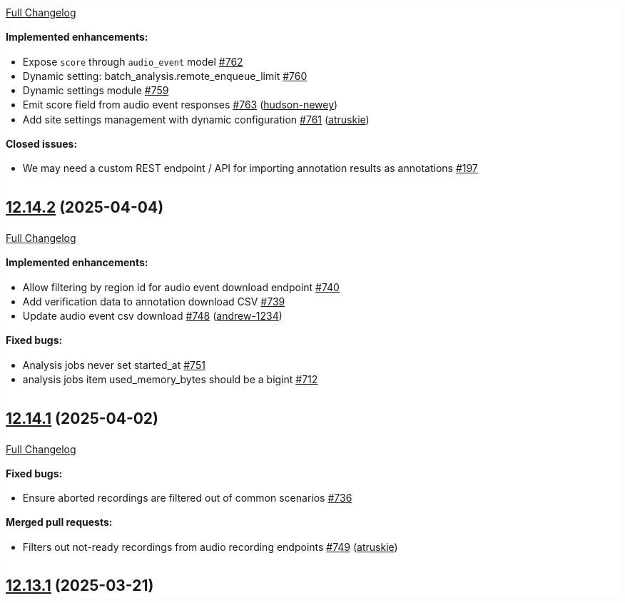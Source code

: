 [Full Changelog](https://github.com/QutEcoacoustics/baw-server/compare/12.14.2...12.16.0)

**Implemented enhancements:**

- Expose `score` through `audio_event` model [\#762](https://github.com/QutEcoacoustics/baw-server/issues/762)
- Dynamic setting: batch\_analysis.remote\_enqueue\_limit [\#760](https://github.com/QutEcoacoustics/baw-server/issues/760)
- Dynamic settings module [\#759](https://github.com/QutEcoacoustics/baw-server/issues/759)
- Emit score field from audio event responses [\#763](https://github.com/QutEcoacoustics/baw-server/pull/763) ([hudson-newey](https://github.com/hudson-newey))
- Add site settings management with dynamic configuration [\#761](https://github.com/QutEcoacoustics/baw-server/pull/761) ([atruskie](https://github.com/atruskie))

**Closed issues:**

- We may need a custom REST endpoint / API for importing annotation results as annotations [\#197](https://github.com/QutEcoacoustics/baw-server/issues/197)

## [12.14.2](https://github.com/QutEcoacoustics/baw-server/tree/12.14.2) (2025-04-04)

[Full Changelog](https://github.com/QutEcoacoustics/baw-server/compare/12.14.1...12.14.2)

**Implemented enhancements:**

- Allow filtering by region id for audio event download endpoint [\#740](https://github.com/QutEcoacoustics/baw-server/issues/740)
- Add verification data to annotation download CSV [\#739](https://github.com/QutEcoacoustics/baw-server/issues/739)
- Update audio event csv download [\#748](https://github.com/QutEcoacoustics/baw-server/pull/748) ([andrew-1234](https://github.com/andrew-1234))

**Fixed bugs:**

- Analysis jobs never set started\_at [\#751](https://github.com/QutEcoacoustics/baw-server/issues/751)
- analysis jobs item used\_memory\_bytes should be a bigint [\#712](https://github.com/QutEcoacoustics/baw-server/issues/712)

## [12.14.1](https://github.com/QutEcoacoustics/baw-server/tree/12.14.1) (2025-04-02)

[Full Changelog](https://github.com/QutEcoacoustics/baw-server/compare/12.13.1...12.14.1)

**Fixed bugs:**

- Ensure aborted recordings are filtered out of common scenarios [\#736](https://github.com/QutEcoacoustics/baw-server/issues/736)

**Merged pull requests:**

- Filters out not-ready recordings from audio recording endpoints [\#749](https://github.com/QutEcoacoustics/baw-server/pull/749) ([atruskie](https://github.com/atruskie))

## [12.13.1](https://github.com/QutEcoacoustics/baw-server/tree/12.13.1) (2025-03-21)
